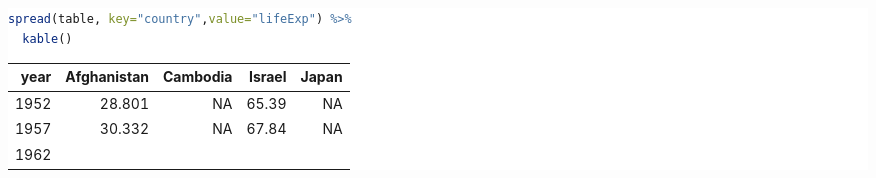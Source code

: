 ``` r
spread(table, key="country",value="lifeExp") %>% 
  kable()
```

<table>
<thead>
<tr>
<th style="text-align:right;">
year
</th>
<th style="text-align:right;">
Afghanistan
</th>
<th style="text-align:right;">
Cambodia
</th>
<th style="text-align:right;">
Israel
</th>
<th style="text-align:right;">
Japan
</th>
</tr>
</thead>
<tbody>
<tr>
<td style="text-align:right;">
1952
</td>
<td style="text-align:right;">
28.801
</td>
<td style="text-align:right;">
NA
</td>
<td style="text-align:right;">
65.39
</td>
<td style="text-align:right;">
NA
</td>
</tr>
<tr>
<td style="text-align:right;">
1957
</td>
<td style="text-align:right;">
30.332
</td>
<td style="text-align:right;">
NA
</td>
<td style="text-align:right;">
67.84
</td>
<td style="text-align:right;">
NA
</td>
</tr>
<tr>
<td style="text-align:right;">
1962
</td>